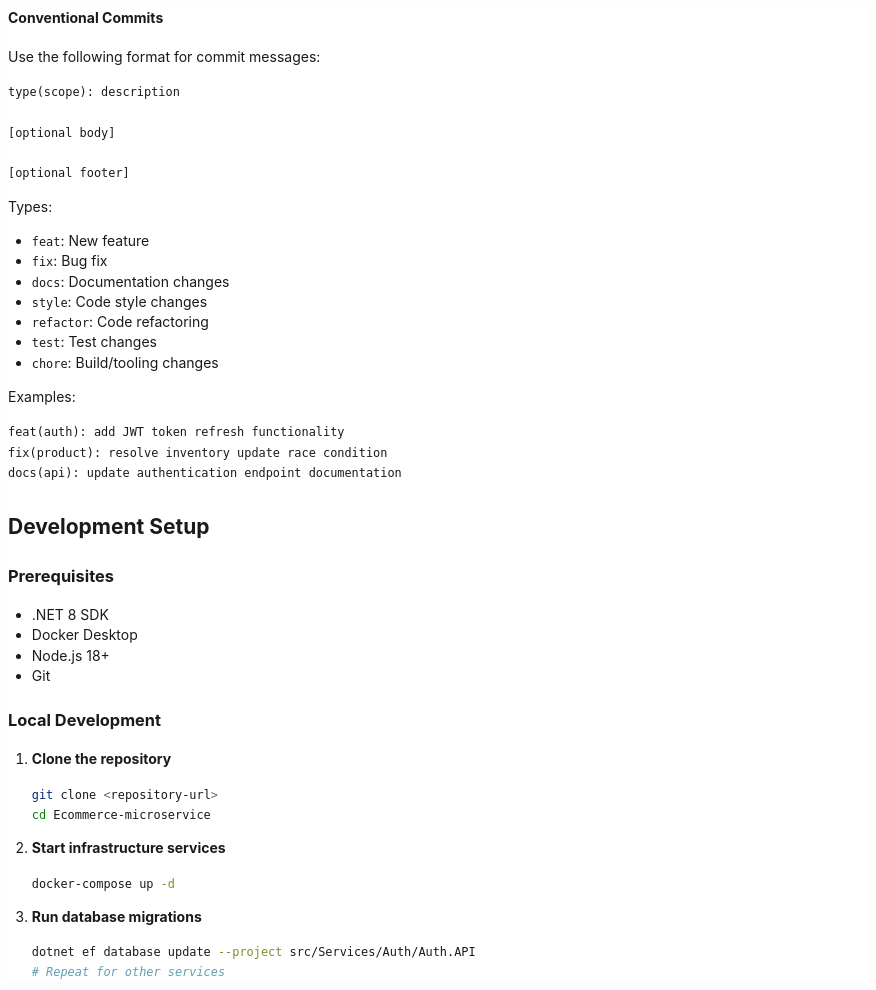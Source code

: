 #### Conventional Commits

Use the following format for commit messages:

```
type(scope): description

[optional body]

[optional footer]
```

Types:
- `feat`: New feature
- `fix`: Bug fix
- `docs`: Documentation changes
- `style`: Code style changes
- `refactor`: Code refactoring
- `test`: Test changes
- `chore`: Build/tooling changes

Examples:
```
feat(auth): add JWT token refresh functionality
fix(product): resolve inventory update race condition
docs(api): update authentication endpoint documentation
```

## Development Setup

### Prerequisites

- .NET 8 SDK
- Docker Desktop
- Node.js 18+
- Git

### Local Development

1. **Clone the repository**
   ```bash
   git clone <repository-url>
   cd Ecommerce-microservice
   ```

2. **Start infrastructure services**
   ```bash
   docker-compose up -d
   ```

3. **Run database migrations**
   ```bash
   dotnet ef database update --project src/Services/Auth/Auth.API
   # Repeat for other services
   ```
